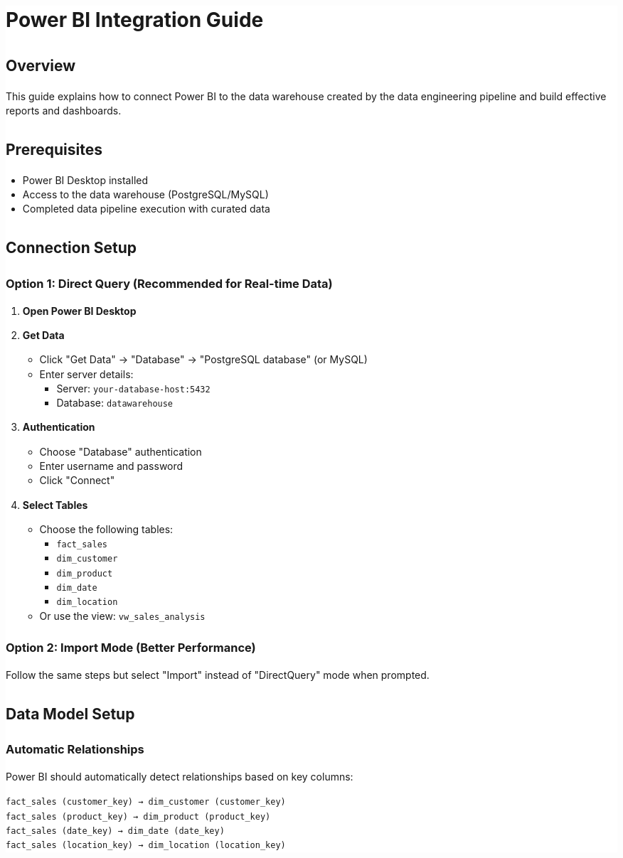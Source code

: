 # Power BI Integration Guide

## Overview

This guide explains how to connect Power BI to the data warehouse created by the data engineering pipeline and build effective reports and dashboards.

## Prerequisites

- Power BI Desktop installed
- Access to the data warehouse (PostgreSQL/MySQL)
- Completed data pipeline execution with curated data

## Connection Setup

### Option 1: Direct Query (Recommended for Real-time Data)

1. **Open Power BI Desktop**

2. **Get Data**
   - Click "Get Data" → "Database" → "PostgreSQL database" (or MySQL)
   - Enter server details:
     - Server: `your-database-host:5432`
     - Database: `datawarehouse`

3. **Authentication**
   - Choose "Database" authentication
   - Enter username and password
   - Click "Connect"

4. **Select Tables**
   - Choose the following tables:
     - `fact_sales`
     - `dim_customer`
     - `dim_product`
     - `dim_date`
     - `dim_location`
   - Or use the view: `vw_sales_analysis`

### Option 2: Import Mode (Better Performance)

Follow the same steps but select "Import" instead of "DirectQuery" mode when prompted.

## Data Model Setup

### Automatic Relationships

Power BI should automatically detect relationships based on key columns:

```
fact_sales (customer_key) → dim_customer (customer_key)
fact_sales (product_key) → dim_product (product_key)
fact_sales (date_key) → dim_date (date_key)
fact_sales (location_key) → dim_location (location_key)
```
